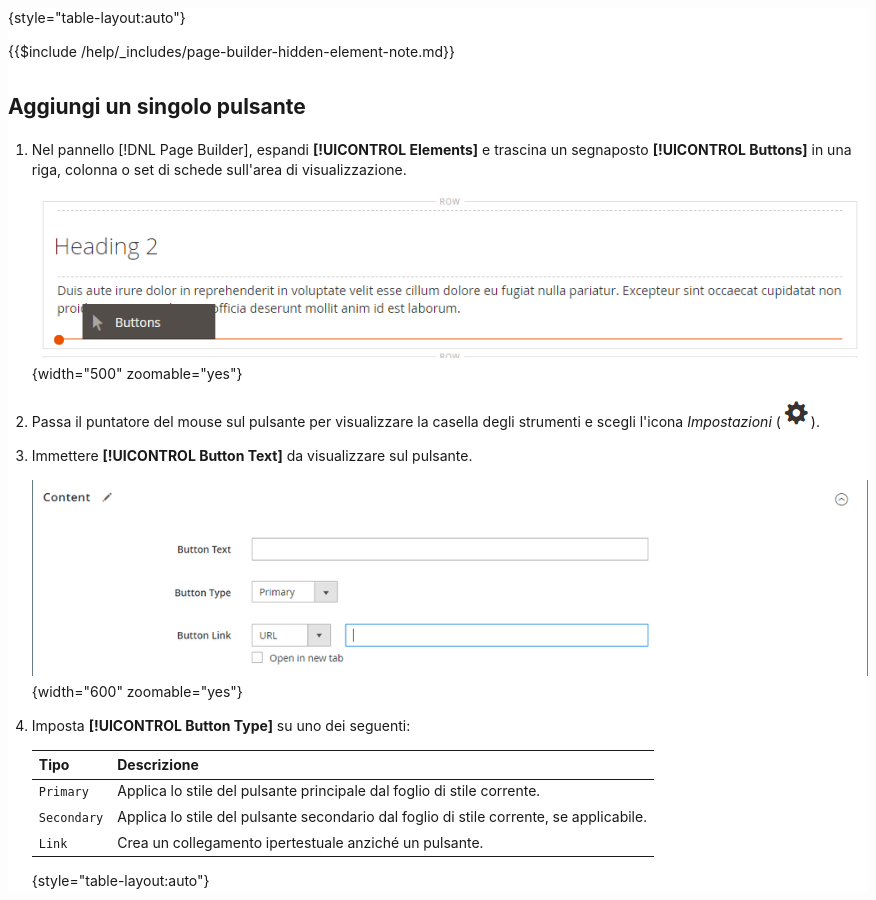 {style="table-layout:auto"}

{{$include /help/_includes/page-builder-hidden-element-note.md}}

## Aggiungi un singolo pulsante

1. Nel pannello [!DNL Page Builder], espandi **[!UICONTROL Elements]** e trascina un segnaposto **[!UICONTROL Buttons]** in una riga, colonna o set di schede sull&#39;area di visualizzazione.

   ![Trascinamento di un pulsante nell&#39;area di visualizzazione](./assets/pb-elements-button-drag.png){width="500" zoomable="yes"}

1. Passa il puntatore del mouse sul pulsante per visualizzare la casella degli strumenti e scegli l&#39;icona _Impostazioni_ (![Impostazioni](./assets/pb-icon-settings.png)).

1. Immettere **[!UICONTROL Button Text]** da visualizzare sul pulsante.

   ![Impostazioni di base del pulsante](./assets/pb-elements-button-settings-button-text.png){width="600" zoomable="yes"}

1. Imposta **[!UICONTROL Button Type]** su uno dei seguenti:

   | Tipo | Descrizione |
   | ------ | ----------- |
   | `Primary` | Applica lo stile del pulsante principale dal foglio di stile corrente. |
   | `Secondary` | Applica lo stile del pulsante secondario dal foglio di stile corrente, se applicabile. |
   | `Link` | Crea un collegamento ipertestuale anziché un pulsante. |

   {style="table-layout:auto"}


[advanced-settings]: #change-advanced-settings
[button-container]: #change-settings-for-a-button-container